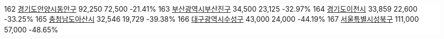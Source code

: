   <tr class="item">
    <td>162</td>
    <td><a href="/apt/경기도안양시동안구">경기도안양시동안구</a></td>
    <td>92,250</td>
    <td>72,500</td>
    <td>-21.41%</td>
  </tr>

  <tr class="item">
    <td>163</td>
    <td><a href="/apt/부산광역시부산진구">부산광역시부산진구</a></td>
    <td>34,500</td>
    <td>23,125</td>
    <td>-32.97%</td>
  </tr>

  <tr class="item">
    <td>164</td>
    <td><a href="/apt/경기도이천시">경기도이천시</a></td>
    <td>33,859</td>
    <td>22,600</td>
    <td>-33.25%</td>
  </tr>

  <tr class="item">
    <td>165</td>
    <td><a href="/apt/충청남도아산시">충청남도아산시</a></td>
    <td>32,546</td>
    <td>19,729</td>
    <td>-39.38%</td>
  </tr>

  <tr class="item">
    <td>166</td>
    <td><a href="/apt/대구광역시수성구">대구광역시수성구</a></td>
    <td>43,000</td>
    <td>24,000</td>
    <td>-44.19%</td>
  </tr>

  <tr class="item">
    <td>167</td>
    <td><a href="/apt/서울특별시성북구">서울특별시성북구</a></td>
    <td>111,000</td>
    <td>57,000</td>
    <td>-48.65%</td>
  </tr>

  <tr>
      <script async src="https://pagead2.googlesyndication.com/pagead/js/adsbygoogle.js?client=ca-pub-3485438051770037"
          crossorigin="anonymous"></script>
      <ins class="adsbygoogle"
          style="display:block"
          data-ad-format="fluid"
          data-ad-layout-key="-fb+5w+4e-db+86"
          data-ad-client="ca-pub-3485438051770037"
          data-ad-slot="1827090281"></ins>
      <script>
          (adsbygoogle = window.adsbygoogle || []).push({});
      </script>
  </tr>

</table>
